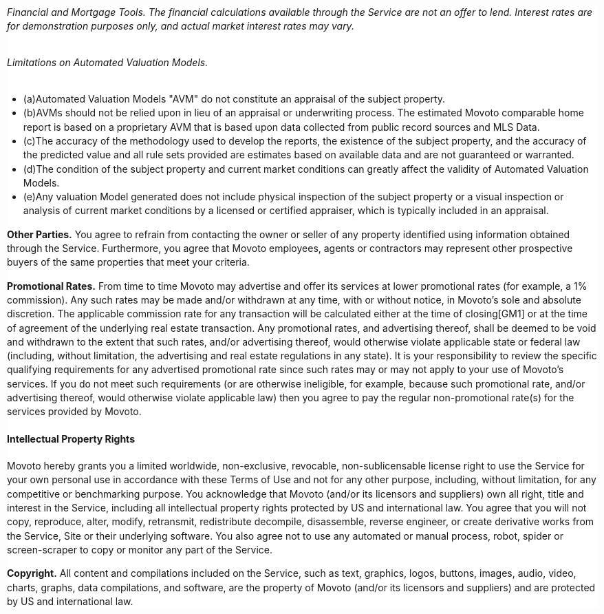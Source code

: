 ###### Financial and Mortgage Tools. The financial calculations available through the Service are not an offer to lend. Interest rates are for demonstration purposes only, and actual market interest rates may vary.

###### Limitations on Automated Valuation Models.

-   (a)Automated Valuation Models "AVM" do not constitute an appraisal of the subject property.
-   (b)AVMs should not be relied upon in lieu of an appraisal or underwriting process. The estimated Movoto comparable home report is based on a proprietary AVM that is based upon data collected from public record sources and MLS Data.
-   (c)The accuracy of the methodology used to develop the reports, the existence of the subject property, and the accuracy of the predicted value and all rule sets provided are estimates based on available data and are not guaranteed or warranted.
-   (d)The condition of the subject property and current market conditions can greatly affect the validity of Automated Valuation Models.
-   (e)Any valuation Model generated does not include physical inspection of the subject property or a visual inspection or analysis of current market conditions by a licensed or certified appraiser, which is typically included in an appraisal.

**Other Parties.** You agree to refrain from contacting the owner or seller of any property identified using information obtained through the Service. Furthermore, you agree that Movoto employees, agents or contractors may represent other prospective buyers of the same properties that meet your criteria.

**Promotional Rates.** From time to time Movoto may advertise and offer its services at lower promotional rates (for example, a 1% commission). Any such rates may be made and/or withdrawn at any time, with or without notice, in Movoto’s sole and absolute discretion. The applicable commission rate for any transaction will be calculated either at the time of closing\[GM1\] or at the time of agreement of the underlying real estate transaction. Any promotional rates, and advertising thereof, shall be deemed to be void and withdrawn to the extent that such rates, and/or advertising thereof, would otherwise violate applicable state or federal law (including, without limitation, the advertising and real estate regulations in any state). It is your responsibility to review the specific qualifying requirements for any advertised promotional rate since such rates may or may not apply to your use of Movoto’s services. If you do not meet such requirements (or are otherwise ineligible, for example, because such promotional rate, and/or advertising thereof, would otherwise violate applicable law) then you agree to pay the regular non-promotional rate(s) for the services provided by Movoto.

#### Intellectual Property Rights

Movoto hereby grants you a limited worldwide, non-exclusive, revocable, non-sublicensable license right to use the Service for your own personal use in accordance with these Terms of Use and not for any other purpose, including, without limitation, for any competitive or benchmarking purpose. You acknowledge that Movoto (and/or its licensors and suppliers) own all right, title and interest in the Service, including all intellectual property rights protected by US and international law. You agree that you will not copy, reproduce, alter, modify, retransmit, redistribute decompile, disassemble, reverse engineer, or create derivative works from the Service, Site or their underlying software. You also agree not to use any automated or manual process, robot, spider or screen-scraper to copy or monitor any part of the Service.

**Copyright.** All content and compilations included on the Service, such as text, graphics, logos, buttons, images, audio, video, charts, graphs, data compilations, and software, are the property of Movoto (and/or its licensors and suppliers) and are protected by US and international law.
